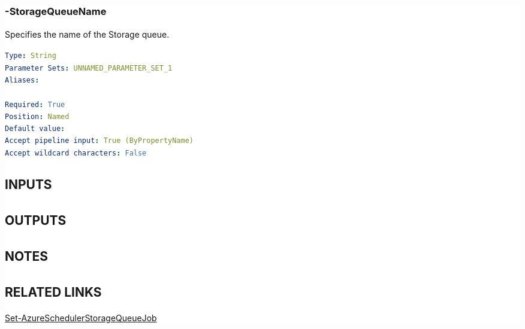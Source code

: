 ### -StorageQueueName
Specifies the name of the Storage queue.

```yaml
Type: String
Parameter Sets: UNNAMED_PARAMETER_SET_1
Aliases: 

Required: True
Position: Named
Default value: 
Accept pipeline input: True (ByPropertyName)
Accept wildcard characters: False
```

## INPUTS

## OUTPUTS

## NOTES

## RELATED LINKS

[Set-AzureSchedulerStorageQueueJob](29c40d46-86c3-4f67-94f7-484371fdfba5)

